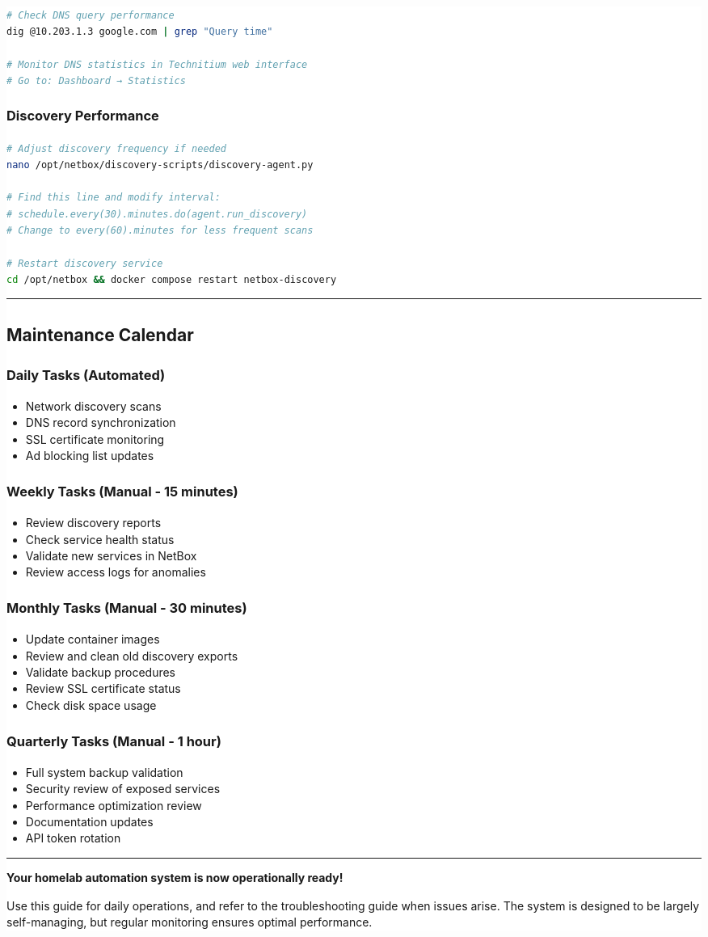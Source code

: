 ```bash
# Check DNS query performance
dig @10.203.1.3 google.com | grep "Query time"

# Monitor DNS statistics in Technitium web interface
# Go to: Dashboard → Statistics
```

### **Discovery Performance**

```bash
# Adjust discovery frequency if needed
nano /opt/netbox/discovery-scripts/discovery-agent.py

# Find this line and modify interval:
# schedule.every(30).minutes.do(agent.run_discovery)
# Change to every(60).minutes for less frequent scans

# Restart discovery service
cd /opt/netbox && docker compose restart netbox-discovery
```

---

## Maintenance Calendar

### **Daily Tasks (Automated)**
- Network discovery scans
- DNS record synchronization
- SSL certificate monitoring
- Ad blocking list updates

### **Weekly Tasks (Manual - 15 minutes)**
- Review discovery reports
- Check service health status  
- Validate new services in NetBox
- Review access logs for anomalies

### **Monthly Tasks (Manual - 30 minutes)**
- Update container images
- Review and clean old discovery exports
- Validate backup procedures
- Review SSL certificate status
- Check disk space usage

### **Quarterly Tasks (Manual - 1 hour)**
- Full system backup validation
- Security review of exposed services
- Performance optimization review
- Documentation updates
- API token rotation

---

**Your homelab automation system is now operationally ready!** 

Use this guide for daily operations, and refer to the troubleshooting guide when issues arise. The system is designed to be largely self-managing, but regular monitoring ensures optimal performance.
